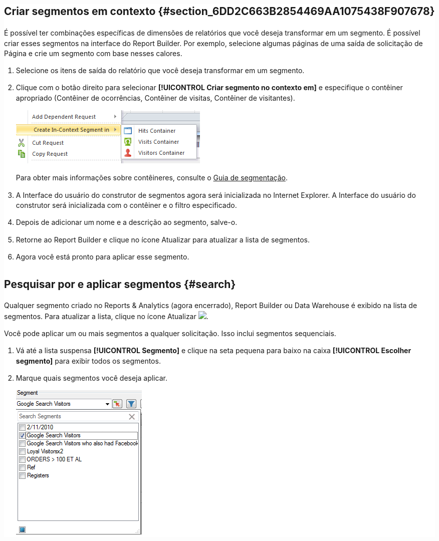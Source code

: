 ## Criar segmentos em contexto {#section_6DD2C663B2854469AA1075438F907678}

É possível ter combinações específicas de dimensões de relatórios que você deseja transformar em um segmento. É possível criar esses segmentos na interface do Report Builder. Por exemplo, selecione algumas páginas de uma saída de solicitação de Página e crie um segmento com base nesses calores.

1. Selecione os itens de saída do relatório que você deseja transformar em um segmento.
1. Clique com o botão direito para selecionar **[!UICONTROL Criar segmento no contexto em]** e especifique o contêiner apropriado (Contêiner de ocorrências, Contêiner de visitas, Contêiner de visitantes).

   ![Captura de tela mostrando Criar segmento no contexto nas opções de contêiner selecionadas e disponíveis.](assets/seg_in_context.png)

   Para obter mais informações sobre contêineres, consulte o [Guia de segmentação](https://experienceleague.adobe.com/docs/analytics/components/segmentation/seg-home.html?lang=pt-BR).

1. A Interface do usuário do construtor de segmentos agora será inicializada no Internet Explorer. A Interface do usuário do construtor será inicializada com o contêiner e o filtro especificado.
1. Depois de adicionar um nome e a descrição ao segmento, salve-o.
1. Retorne ao Report Builder e clique no ícone Atualizar para atualizar a lista de segmentos.
1. Agora você está pronto para aplicar esse segmento.

## Pesquisar por e aplicar segmentos {#search}

Qualquer segmento criado no Reports &amp; Analytics (agora encerrado), Report Builder ou Data Warehouse é exibido na lista de segmentos. Para atualizar a lista, clique no ícone Atualizar ![](https://spectrum.adobe.com/static/icons/workflow_18/Smock_Refresh_18_N.svg).

Você pode aplicar um ou mais segmentos a qualquer solicitação. Isso inclui segmentos sequenciais.

1. Vá até a lista suspensa **[!UICONTROL Segmento]** e clique na seta pequena para baixo na caixa **[!UICONTROL Escolher segmento]** para exibir todos os segmentos.

1. Marque quais segmentos você deseja aplicar.

   ![Captura de tela mostrando os segmentos selecionados.](assets/seg_list.png)
